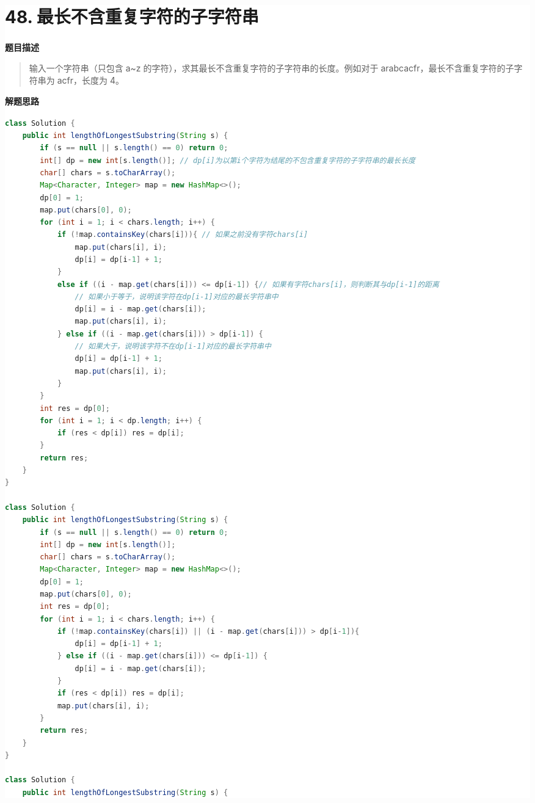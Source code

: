 # 48. 最长不含重复字符的子字符串

**题目描述**

> 输入一个字符串（只包含 a~z 的字符），求其最长不含重复字符的子字符串的长度。例如对于 arabcacfr，最长不含重复字符的子字符串为 acfr，长度为 4。

**解题思路**

```java
class Solution {
    public int lengthOfLongestSubstring(String s) {
        if (s == null || s.length() == 0) return 0;
        int[] dp = new int[s.length()]; // dp[i]为以第i个字符为结尾的不包含重复字符的子字符串的最长长度
        char[] chars = s.toCharArray();
        Map<Character, Integer> map = new HashMap<>();
        dp[0] = 1;
        map.put(chars[0], 0);
        for (int i = 1; i < chars.length; i++) {
            if (!map.containsKey(chars[i])){ // 如果之前没有字符chars[i]
                map.put(chars[i], i);
                dp[i] = dp[i-1] + 1;
            } 
            else if ((i - map.get(chars[i])) <= dp[i-1]) {// 如果有字符chars[i]，则判断其与dp[i-1]的距离
                // 如果小于等于，说明该字符在dp[i-1]对应的最长字符串中
                dp[i] = i - map.get(chars[i]);
                map.put(chars[i], i);
            } else if ((i - map.get(chars[i])) > dp[i-1]) {
                // 如果大于，说明该字符不在dp[i-1]对应的最长字符串中
                dp[i] = dp[i-1] + 1;
                map.put(chars[i], i);
            }
        }
        int res = dp[0];
        for (int i = 1; i < dp.length; i++) {
            if (res < dp[i]) res = dp[i];
        }
        return res;
    }
}

class Solution {
    public int lengthOfLongestSubstring(String s) {
        if (s == null || s.length() == 0) return 0;
        int[] dp = new int[s.length()];
        char[] chars = s.toCharArray();
        Map<Character, Integer> map = new HashMap<>();
        dp[0] = 1;
        map.put(chars[0], 0);
        int res = dp[0];
        for (int i = 1; i < chars.length; i++) {
            if (!map.containsKey(chars[i]) || (i - map.get(chars[i])) > dp[i-1]){
                dp[i] = dp[i-1] + 1;
            } else if ((i - map.get(chars[i])) <= dp[i-1]) {
                dp[i] = i - map.get(chars[i]);
            }
            if (res < dp[i]) res = dp[i];
            map.put(chars[i], i);
        }
        return res;
    }
}

class Solution {
    public int lengthOfLongestSubstring(String s) {
```
